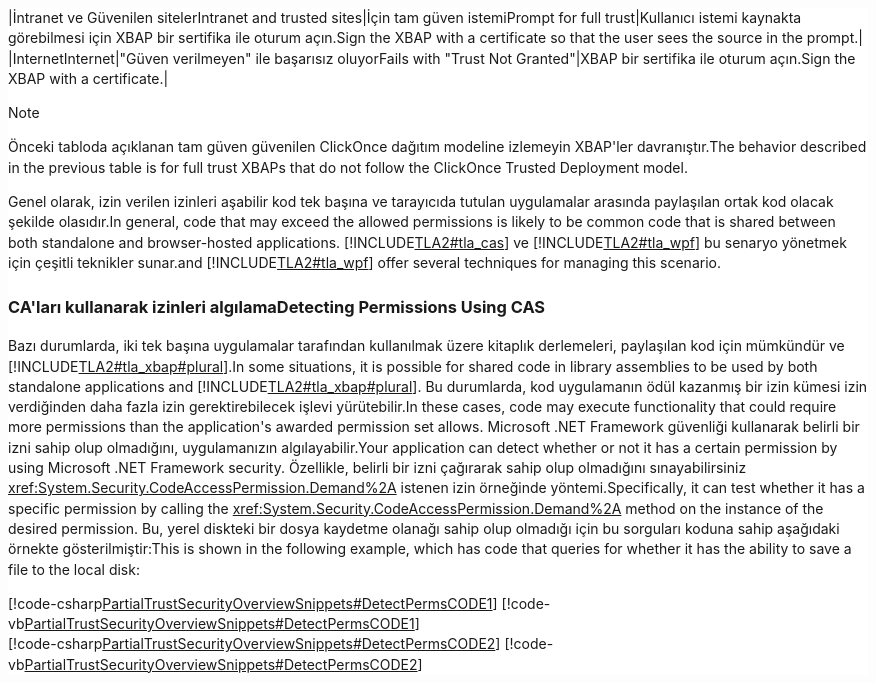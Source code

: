 |<span data-ttu-id="d90c0-203">İntranet ve Güvenilen siteler</span><span class="sxs-lookup"><span data-stu-id="d90c0-203">Intranet and trusted sites</span></span>|<span data-ttu-id="d90c0-204">İçin tam güven istemi</span><span class="sxs-lookup"><span data-stu-id="d90c0-204">Prompt for full trust</span></span>|<span data-ttu-id="d90c0-205">Kullanıcı istemi kaynakta görebilmesi için XBAP bir sertifika ile oturum açın.</span><span class="sxs-lookup"><span data-stu-id="d90c0-205">Sign the XBAP with a certificate so that the user sees the source in the prompt.</span></span>|  
|<span data-ttu-id="d90c0-206">Internet</span><span class="sxs-lookup"><span data-stu-id="d90c0-206">Internet</span></span>|<span data-ttu-id="d90c0-207">"Güven verilmeyen" ile başarısız oluyor</span><span class="sxs-lookup"><span data-stu-id="d90c0-207">Fails with "Trust Not Granted"</span></span>|<span data-ttu-id="d90c0-208">XBAP bir sertifika ile oturum açın.</span><span class="sxs-lookup"><span data-stu-id="d90c0-208">Sign the XBAP with a certificate.</span></span>|  
  
> [!NOTE]
>  <span data-ttu-id="d90c0-209">Önceki tabloda açıklanan tam güven güvenilen ClickOnce dağıtım modeline izlemeyin XBAP'ler davranıştır.</span><span class="sxs-lookup"><span data-stu-id="d90c0-209">The behavior described in the previous table is for full trust XBAPs that do not follow the ClickOnce Trusted Deployment model.</span></span>  
  
 <span data-ttu-id="d90c0-210">Genel olarak, izin verilen izinleri aşabilir kod tek başına ve tarayıcıda tutulan uygulamalar arasında paylaşılan ortak kod olacak şekilde olasıdır.</span><span class="sxs-lookup"><span data-stu-id="d90c0-210">In general, code that may exceed the allowed permissions is likely to be common code that is shared between both standalone and browser-hosted applications.</span></span> [!INCLUDE[TLA2#tla_cas](../../../includes/tla2sharptla-cas-md.md)] <span data-ttu-id="d90c0-211">ve [!INCLUDE[TLA2#tla_wpf](../../../includes/tla2sharptla-wpf-md.md)] bu senaryo yönetmek için çeşitli teknikler sunar.</span><span class="sxs-lookup"><span data-stu-id="d90c0-211">and [!INCLUDE[TLA2#tla_wpf](../../../includes/tla2sharptla-wpf-md.md)] offer several techniques for managing this scenario.</span></span>  
  
<a name="Detecting_Permissions_using_CAS"></a>   
### <a name="detecting-permissions-using-cas"></a><span data-ttu-id="d90c0-212">CA'ları kullanarak izinleri algılama</span><span class="sxs-lookup"><span data-stu-id="d90c0-212">Detecting Permissions Using CAS</span></span>  
 <span data-ttu-id="d90c0-213">Bazı durumlarda, iki tek başına uygulamalar tarafından kullanılmak üzere kitaplık derlemeleri, paylaşılan kod için mümkündür ve [!INCLUDE[TLA2#tla_xbap#plural](../../../includes/tla2sharptla-xbapsharpplural-md.md)].</span><span class="sxs-lookup"><span data-stu-id="d90c0-213">In some situations, it is possible for shared code in library assemblies to be used by both standalone applications and [!INCLUDE[TLA2#tla_xbap#plural](../../../includes/tla2sharptla-xbapsharpplural-md.md)].</span></span> <span data-ttu-id="d90c0-214">Bu durumlarda, kod uygulamanın ödül kazanmış bir izin kümesi izin verdiğinden daha fazla izin gerektirebilecek işlevi yürütebilir.</span><span class="sxs-lookup"><span data-stu-id="d90c0-214">In these cases, code may execute functionality that could require more permissions than the application's awarded permission set allows.</span></span> <span data-ttu-id="d90c0-215">Microsoft .NET Framework güvenliği kullanarak belirli bir izni sahip olup olmadığını, uygulamanızın algılayabilir.</span><span class="sxs-lookup"><span data-stu-id="d90c0-215">Your application can detect whether or not it has a certain permission by using Microsoft .NET Framework security.</span></span> <span data-ttu-id="d90c0-216">Özellikle, belirli bir izni çağırarak sahip olup olmadığını sınayabilirsiniz <xref:System.Security.CodeAccessPermission.Demand%2A> istenen izin örneğinde yöntemi.</span><span class="sxs-lookup"><span data-stu-id="d90c0-216">Specifically, it can test whether it has a specific permission by calling the <xref:System.Security.CodeAccessPermission.Demand%2A> method on the instance of the desired permission.</span></span> <span data-ttu-id="d90c0-217">Bu, yerel diskteki bir dosya kaydetme olanağı sahip olup olmadığı için bu sorguları koduna sahip aşağıdaki örnekte gösterilmiştir:</span><span class="sxs-lookup"><span data-stu-id="d90c0-217">This is shown in the following example, which has code that queries for whether it has the ability to save a file to the local disk:</span></span>  
  
 [!code-csharp[PartialTrustSecurityOverviewSnippets#DetectPermsCODE1](~/samples/snippets/csharp/VS_Snippets_Wpf/PartialTrustSecurityOverviewSnippets/CSharp/FileHandling.cs#detectpermscode1)]
 [!code-vb[PartialTrustSecurityOverviewSnippets#DetectPermsCODE1](~/samples/snippets/visualbasic/VS_Snippets_Wpf/PartialTrustSecurityOverviewSnippets/VisualBasic/FileHandling.vb#detectpermscode1)]  
[!code-csharp[PartialTrustSecurityOverviewSnippets#DetectPermsCODE2](~/samples/snippets/csharp/VS_Snippets_Wpf/PartialTrustSecurityOverviewSnippets/CSharp/FileHandling.cs#detectpermscode2)]
[!code-vb[PartialTrustSecurityOverviewSnippets#DetectPermsCODE2](~/samples/snippets/visualbasic/VS_Snippets_Wpf/PartialTrustSecurityOverviewSnippets/VisualBasic/FileHandling.vb#detectpermscode2)]  
  